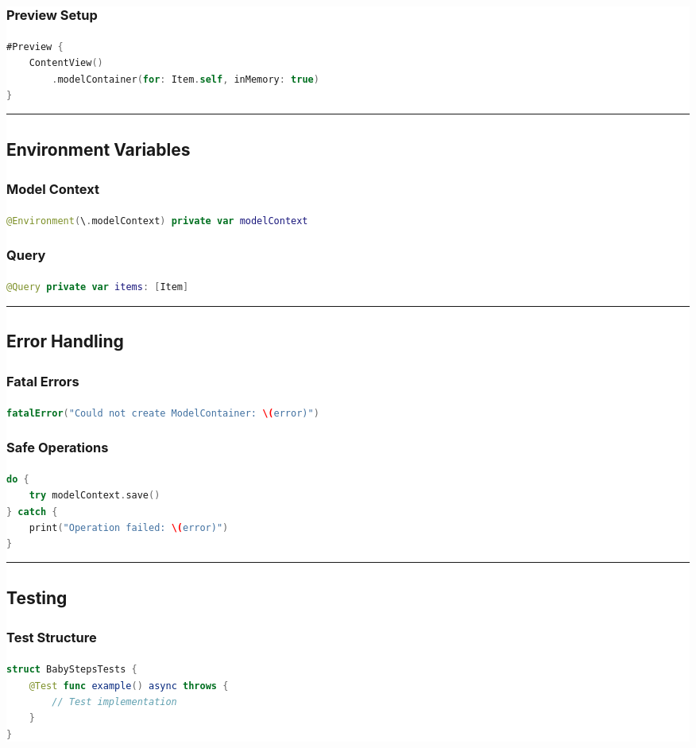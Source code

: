 ### Preview Setup
```swift
#Preview {
    ContentView()
        .modelContainer(for: Item.self, inMemory: true)
}
```

---

## Environment Variables

### Model Context
```swift
@Environment(\.modelContext) private var modelContext
```

### Query
```swift
@Query private var items: [Item]
```

---

## Error Handling

### Fatal Errors
```swift
fatalError("Could not create ModelContainer: \(error)")
```

### Safe Operations
```swift
do {
    try modelContext.save()
} catch {
    print("Operation failed: \(error)")
}
```

---

## Testing

### Test Structure
```swift
struct BabyStepsTests {
    @Test func example() async throws {
        // Test implementation
    }
}
```
